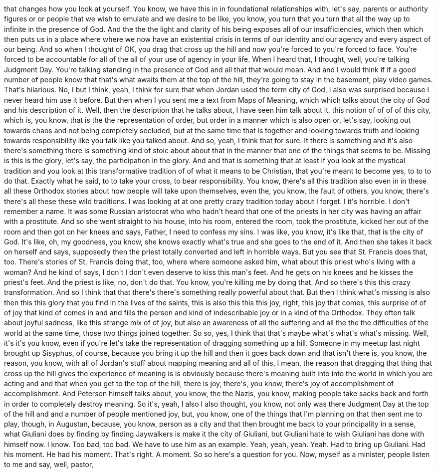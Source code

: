 that changes how you look at yourself. You know, we have this in in foundational relationships with, let's say, parents or authority figures or or people that we wish to emulate and we desire to be like, you know, you turn that you turn that all the way up to infinite in the presence of God. And the the the light and clarity of his being exposes all of our insufficiencies, which then which then puts us in a place where where we now have an existential crisis in terms of our identity and our agency and every aspect of our being. And so when I thought of OK, you drag that cross up the hill and now you're forced to you're forced to face. You're forced to be accountable for all of the all of your use of agency in your life. When I heard that, I thought, well, you're talking Judgment Day. You're talking standing in the presence of God and all that that would mean. And and I would think if if a good number of people know that that's what awaits them at the top of the hill, they're going to stay in the basement, play video games. That's hilarious. No, I but I think, yeah, I think for sure that when Jordan used the term city of God, I also was surprised because I never heard him use it before. But then when I you sent me a text from Maps of Meaning, which which talks about the city of God and his description of it. Well, then the description that he talks about, I have seen him talk about it, this notion of of of of this city, which is, you know, that is the the representation of order, but order in a manner which is also open or, let's say, looking out towards chaos and not being completely secluded, but at the same time that is together and looking towards truth and looking towards responsibility like you talk like you talked about. And so, yeah, I think that for sure. It there is something and it's also there's something there is something kind of stoic about about that in the manner that one of the things that seems to be. Missing is this is the glory, let's say, the participation in the glory. And and that is something that at least if you look at the mystical tradition and you look at this transformative tradition of of what it means to be Christian, that you're meant to become yes, to to to do that. Exactly what he said, to to take your cross, to bear responsibility. You know, there's all this tradition also even in in these all these Orthodox stories about how people will take upon themselves, even the, you know, the fault of others, you know, there's there's all these these wild traditions. I was looking at at one pretty crazy tradition today about I forget. I it's horrible. I don't remember a name. It was some Russian aristocrat who who hadn't heard that one of the priests in her city was having an affair with a prostitute. And so she went straight to his house, into his room, entered the room, took the prostitute, kicked her out of the room and then got on her knees and says, Father, I need to confess my sins. I was like, you know, it's like that, that is the city of God. It's like, oh, my goodness, you know, she knows exactly what's true and she goes to the end of it. And then she takes it back on herself and says, supposedly then the priest totally converted and left in horrible ways. But you see that St. Francis does that, too. There's stories of St. Francis doing that, too, where where someone asked him, what about this priest who's living with a woman? And he kind of says, I don't I don't even deserve to kiss this man's feet. And he gets on his knees and he kisses the priest's feet. And the priest is like, no, don't do that. You know, you're killing me by doing that. And so there's this this crazy transformation. And so I think that that there's there's something really powerful about that. But then I think what's missing is also then this this glory that you find in the lives of the saints, this is also this this this joy, right, this joy that comes, this surprise of of of joy that kind of comes in and and fills the person and kind of indescribable joy or in a kind of the Orthodox. They often talk about joyful sadness, like this strange mix of of joy, but also an awareness of all the suffering and all the the the difficulties of the world at the same time, those two things joined together. So so, yes, I think that that's maybe what's what's what's missing. Well, it's it's you know, even if you're let's take the representation of dragging something up a hill. Someone in my meetup last night brought up Sisyphus, of course, because you bring it up the hill and then it goes back down and that isn't there is, you know, the reason, you know, with all of Jordan's stuff about mapping meaning and all of this, I mean, the reason that dragging that thing that cross up the hill gives the experience of meaning is is obviously because there's meaning built into into the world in which you are acting and and that when you get to the top of the hill, there is joy, there's, you know, there's joy of accomplishment of accomplishment. And Peterson himself talks about, you know, the the Nazis, you know, making people take sacks back and forth in order to completely destroy meaning. So it's, yeah, I also I also thought, you know, not only was there Judgment Day at the top of the hill and and a number of people mentioned joy, but, you know, one of the things that I'm planning on that then sent me to play, though, in Augustan, because, you know, person as a city and that then brought me back to your principality in a sense, what Giuliani does by finding by finding Jaywalkers is make it the city of Giuliani, but Giuliani hate to wish Giuliani has done with himself now. I know. Too bad, too bad. We have to use him as an example. Yeah, yeah, yeah. Yeah. Had to bring up Giuliani. Had his moment. He had his moment. That's right. A moment. So so here's a question for you. Now, myself as a minister, people listen to me and say, well, pastor,